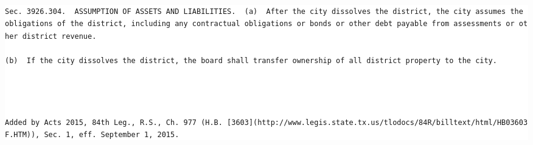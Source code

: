     
    
    
    Sec. 3926.304.  ASSUMPTION OF ASSETS AND LIABILITIES.  (a)  After the city dissolves the district, the city assumes the obligations of the district, including any contractual obligations or bonds or other debt payable from assessments or other district revenue.
    
    (b)  If the city dissolves the district, the board shall transfer ownership of all district property to the city.
    
    
    
    
    Added by Acts 2015, 84th Leg., R.S., Ch. 977 (H.B. [3603](http://www.legis.state.tx.us/tlodocs/84R/billtext/html/HB03603F.HTM)), Sec. 1, eff. September 1, 2015.
    
    
    
    
    				
